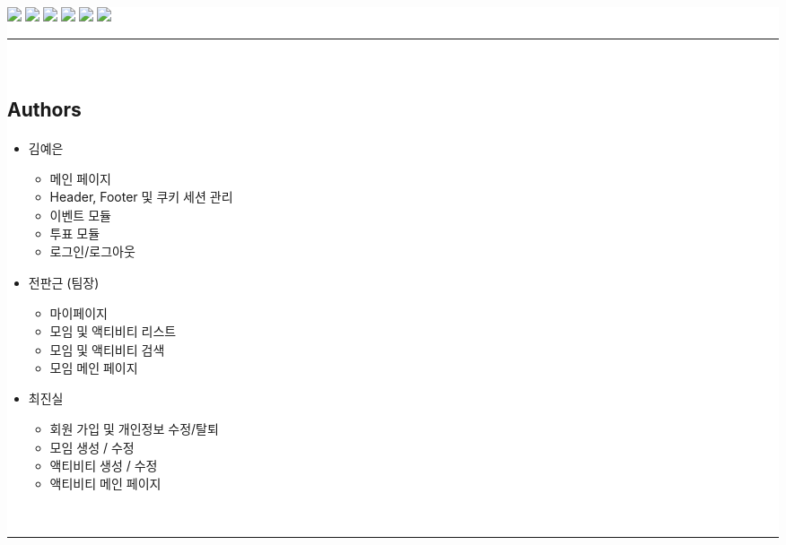 </span>
<span>
<img src="https://img.shields.io/badge/GitKraken-179287?style=for-the-badge&logo=GitKraken&logoColor=white">
</span>
<span>
<img src="https://img.shields.io/badge/Trello-0052CC?style=for-the-badge&logo=Trello&logoColor=white">
</span>
<span>
<img src="https://img.shields.io/badge/Miro-050038?style=for-the-badge&logo=Miro&logoColor=white">
</span>
<span>
<img src="https://img.shields.io/badge/Figma-F24E1E?style=for-the-badge&logo=Figma&logoColor=white">
</span>
<span>
<img src="https://img.shields.io/badge/GoogleDrive-4285F4?style=for-the-badge&logo=GoogleDrive&logoColor=white">
</span>
<span>
<img src="https://img.shields.io/badge/ApacheTomcat-F8DC75?style=for-the-badge&logo=ApacheTomcat&logoColor=white">
</span>

<br />

---
<br />

## Authors

- 김예은

  - 메인 페이지
  - Header, Footer 및 쿠키 세션 관리
  - 이벤트 모듈
  - 투표 모듈
  - 로그인/로그아웃

- 전판근 (팀장)

  - 마이페이지
  - 모임 및 액티비티 리스트
  - 모임 및 액티비티 검색
  - 모임 메인 페이지

- 최진실
  - 회원 가입 및 개인정보 수정/탈퇴
  - 모임 생성 / 수정
  - 액티비티 생성 / 수정
  - 액티비티 메인 페이지

<br />

---

